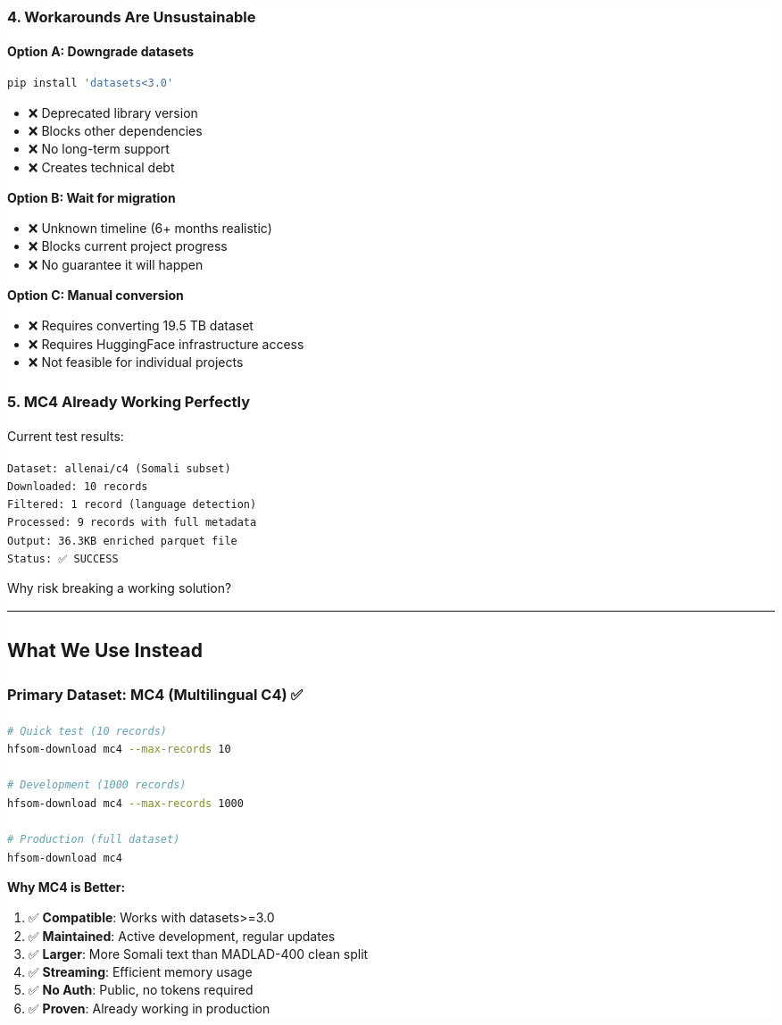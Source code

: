 ### 4. **Workarounds Are Unsustainable**

**Option A: Downgrade datasets**
```bash
pip install 'datasets<3.0'
```
- ❌ Deprecated library version
- ❌ Blocks other dependencies
- ❌ No long-term support
- ❌ Creates technical debt

**Option B: Wait for migration**
- ❌ Unknown timeline (6+ months realistic)
- ❌ Blocks current project progress
- ❌ No guarantee it will happen

**Option C: Manual conversion**
- ❌ Requires converting 19.5 TB dataset
- ❌ Requires HuggingFace infrastructure access
- ❌ Not feasible for individual projects

### 5. **MC4 Already Working Perfectly**
Current test results:
```
Dataset: allenai/c4 (Somali subset)
Downloaded: 10 records
Filtered: 1 record (language detection)
Processed: 9 records with full metadata
Output: 36.3KB enriched parquet file
Status: ✅ SUCCESS
```

Why risk breaking a working solution?

---

## What We Use Instead

### Primary Dataset: MC4 (Multilingual C4) ✅

```bash
# Quick test (10 records)
hfsom-download mc4 --max-records 10

# Development (1000 records)
hfsom-download mc4 --max-records 1000

# Production (full dataset)
hfsom-download mc4
```

**Why MC4 is Better:**
1. ✅ **Compatible**: Works with datasets>=3.0
2. ✅ **Maintained**: Active development, regular updates
3. ✅ **Larger**: More Somali text than MADLAD-400 clean split
4. ✅ **Streaming**: Efficient memory usage
5. ✅ **No Auth**: Public, no tokens required
6. ✅ **Proven**: Already working in production
